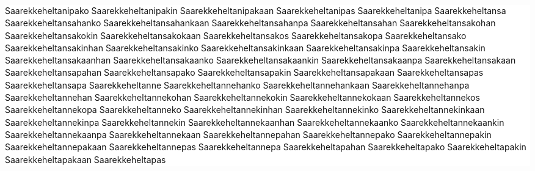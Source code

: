 Saarekkeheltanipako
Saarekkeheltanipakin
Saarekkeheltanipakaan
Saarekkeheltanipas
Saarekkeheltanipa
Saarekkeheltansa
Saarekkeheltansahanko
Saarekkeheltansahankaan
Saarekkeheltansahanpa
Saarekkeheltansahan
Saarekkeheltansakohan
Saarekkeheltansakokin
Saarekkeheltansakokaan
Saarekkeheltansakos
Saarekkeheltansakopa
Saarekkeheltansako
Saarekkeheltansakinhan
Saarekkeheltansakinko
Saarekkeheltansakinkaan
Saarekkeheltansakinpa
Saarekkeheltansakin
Saarekkeheltansakaanhan
Saarekkeheltansakaanko
Saarekkeheltansakaankin
Saarekkeheltansakaanpa
Saarekkeheltansakaan
Saarekkeheltansapahan
Saarekkeheltansapako
Saarekkeheltansapakin
Saarekkeheltansapakaan
Saarekkeheltansapas
Saarekkeheltansapa
Saarekkeheltanne
Saarekkeheltannehanko
Saarekkeheltannehankaan
Saarekkeheltannehanpa
Saarekkeheltannehan
Saarekkeheltannekohan
Saarekkeheltannekokin
Saarekkeheltannekokaan
Saarekkeheltannekos
Saarekkeheltannekopa
Saarekkeheltanneko
Saarekkeheltannekinhan
Saarekkeheltannekinko
Saarekkeheltannekinkaan
Saarekkeheltannekinpa
Saarekkeheltannekin
Saarekkeheltannekaanhan
Saarekkeheltannekaanko
Saarekkeheltannekaankin
Saarekkeheltannekaanpa
Saarekkeheltannekaan
Saarekkeheltannepahan
Saarekkeheltannepako
Saarekkeheltannepakin
Saarekkeheltannepakaan
Saarekkeheltannepas
Saarekkeheltannepa
Saarekkeheltapahan
Saarekkeheltapako
Saarekkeheltapakin
Saarekkeheltapakaan
Saarekkeheltapas